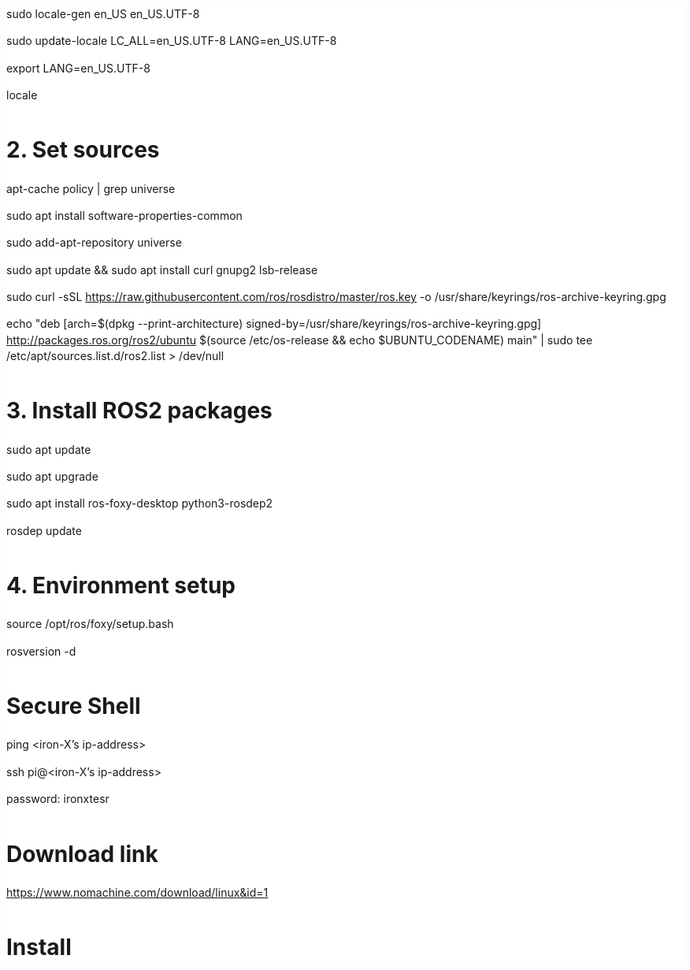 sudo locale-gen en_US en_US.UTF-8

sudo update-locale LC_ALL=en_US.UTF-8 LANG=en_US.UTF-8

export LANG=en_US.UTF-8

locale

# 2. Set sources

apt-cache policy | grep universe

sudo apt install software-properties-common

sudo add-apt-repository universe

sudo apt update && sudo apt install curl gnupg2 lsb-release

sudo curl -sSL https://raw.githubusercontent.com/ros/rosdistro/master/ros.key -o /usr/share/keyrings/ros-archive-keyring.gpg

echo "deb [arch=$(dpkg --print-architecture) signed-by=/usr/share/keyrings/ros-archive-keyring.gpg] http://packages.ros.org/ros2/ubuntu $(source /etc/os-release && echo $UBUNTU_CODENAME) main" | sudo tee /etc/apt/sources.list.d/ros2.list > /dev/null

# 3. Install ROS2 packages 

sudo apt update

sudo apt upgrade

sudo apt install ros-foxy-desktop python3-rosdep2

rosdep update

# 4. Environment setup 

source /opt/ros/foxy/setup.bash

rosversion -d


# Secure Shell 

ping <iron-X’s ip-address>

ssh pi@<iron-X’s ip-address>

password: ironxtesr

# Download link

https://www.nomachine.com/download/linux&id=1

# Install
